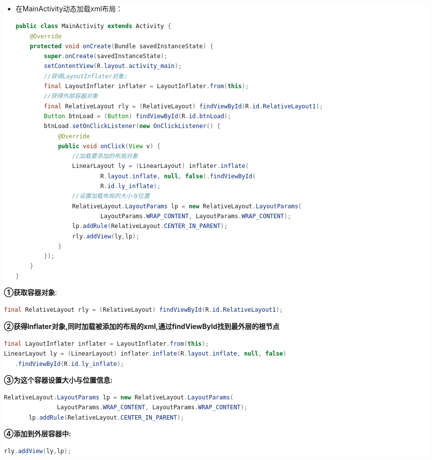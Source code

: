  ```xml
  ```

- 在MainActivity动态加载xml布局：

  ```java
  public class MainActivity extends Activity {  
      @Override  
      protected void onCreate(Bundle savedInstanceState) {  
          super.onCreate(savedInstanceState);  
          setContentView(R.layout.activity_main);  
          //获得LayoutInflater对象;  
          final LayoutInflater inflater = LayoutInflater.from(this);    
          //获得外部容器对象  
          final RelativeLayout rly = (RelativeLayout) findViewById(R.id.RelativeLayout1);  
          Button btnLoad = (Button) findViewById(R.id.btnLoad);  
          btnLoad.setOnClickListener(new OnClickListener() {  
              @Override  
              public void onClick(View v) {  
                  //加载要添加的布局对象  
                  LinearLayout ly = (LinearLayout) inflater.inflate(  
                          R.layout.inflate, null, false).findViewById(  
                          R.id.ly_inflate);  
                  //设置加载布局的大小与位置  
                  RelativeLayout.LayoutParams lp = new RelativeLayout.LayoutParams(    
                          LayoutParams.WRAP_CONTENT, LayoutParams.WRAP_CONTENT);    
                  lp.addRule(RelativeLayout.CENTER_IN_PARENT);    
                  rly.addView(ly,lp);  
              }  
          });  
      }  
  }
  ```

**①获取容器对象**:

```java
final RelativeLayout rly = (RelativeLayout) findViewById(R.id.RelativeLayout1);
```

**②获得Inflater对象,同时加载被添加的布局的xml,通过findViewById找到最外层的根节点**

```java
final LayoutInflater inflater = LayoutInflater.from(this);
LinearLayout ly = (LinearLayout) inflater.inflate(R.layout.inflate, null, false)
   .findViewById(R.id.ly_inflate);
```

**③为这个容器设置大小与位置信息:**

```java
RelativeLayout.LayoutParams lp = new RelativeLayout.LayoutParams(  
               LayoutParams.WRAP_CONTENT, LayoutParams.WRAP_CONTENT);  
       lp.addRule(RelativeLayout.CENTER_IN_PARENT); 
```

**④添加到外层容器中:**

```java
rly.addView(ly,lp);
```




